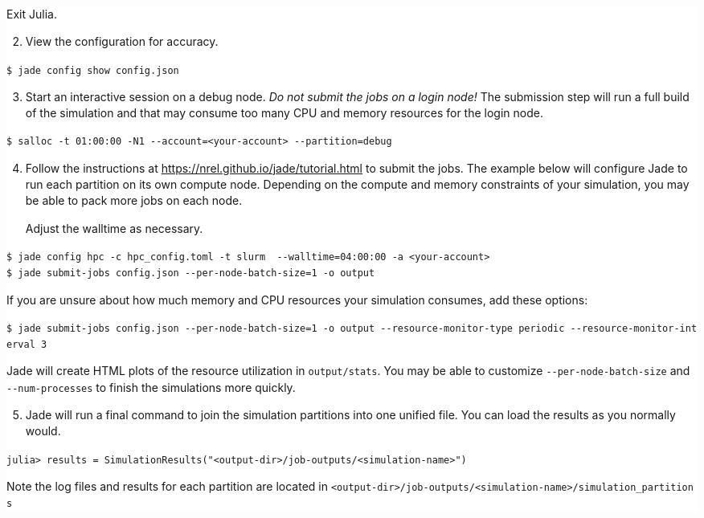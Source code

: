 Exit Julia.

 2. View the configuration for accuracy.

```
$ jade config show config.json
```

 3. Start an interactive session on a debug node. *Do not submit the jobs on a login node!* The submission
    step will run a full build of the simulation and that may consume too many CPU and memory resources
    for the login node.

```
$ salloc -t 01:00:00 -N1 --account=<your-account> --partition=debug
```

 4. Follow the instructions at https://nrel.github.io/jade/tutorial.html to submit the jobs.
    The example below will configure Jade to run each partition on its own compute node. Depending on
    the compute and memory constraints of your simulation, you may be able to pack more jobs on each
    node.
    
    Adjust the walltime as necessary.

```
$ jade config hpc -c hpc_config.toml -t slurm  --walltime=04:00:00 -a <your-account>
$ jade submit-jobs config.json --per-node-batch-size=1 -o output
```

If you are unsure about how much memory and CPU resources your simulation consumes, add these options:

```
$ jade submit-jobs config.json --per-node-batch-size=1 -o output --resource-monitor-type periodic --resource-monitor-interval 3
```

Jade will create HTML plots of the resource utilization in `output/stats`. You may be able to customize
`--per-node-batch-size` and `--num-processes` to finish the simulations more quickly.

 5. Jade will run a final command to join the simulation partitions into one unified file. You can load the
    results as you normally would.

```
julia> results = SimulationResults("<output-dir>/job-outputs/<simulation-name>")
```

Note the log files and results for each partition are located in
`<output-dir>/job-outputs/<simulation-name>/simulation_partitions`
